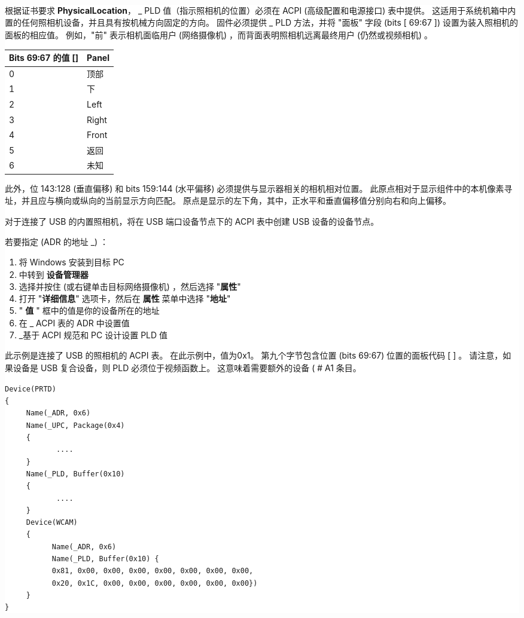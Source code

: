 根据证书要求 **PhysicalLocation**， \_ PLD 值（指示照相机的位置）必须在 ACPI (高级配置和电源接口) 表中提供。 这适用于系统机箱中内置的任何照相机设备，并且具有按机械方向固定的方向。 固件必须提供 \_ PLD 方法，并将 "面板" 字段 (bits \[ 69:67 \]) 设置为装入照相机的面板的相应值。 例如，"前" 表示相机面临用户 (网络摄像机) ，而背面表明照相机远离最终用户 (仍然或视频相机) 。

| Bits 69:67 的值 \[\] | Panel   |
|-------------------------|---------|
| 0                       | 顶部     |
| 1                       | 下  |
| 2                       | Left    |
| 3                       | Right   |
| 4                       | Front   |
| 5                       | 返回    |
| 6                       | 未知 |

此外，位 143:128 (垂直偏移) 和 bits 159:144 (水平偏移) 必须提供与显示器相关的相机相对位置。 此原点相对于显示组件中的本机像素寻址，并且应与横向或纵向的当前显示方向匹配。 原点是显示的左下角，其中，正水平和垂直偏移值分别向右和向上偏移。

对于连接了 USB 的内置照相机，将在 USB 端口设备节点下的 ACPI 表中创建 USB 设备的设备节点。

若要指定 (ADR 的地址 \_) ：

1. 将 Windows 安装到目标 PC
2. 中转到 **设备管理器**
3. 选择并按住 (或右键单击目标网络摄像机) ，然后选择 "**属性**"
4. 打开 "**详细信息**" 选项卡，然后在 **属性** 菜单中选择 "**地址**"
5. " **值** " 框中的值是你的设备所在的地址
6. 在 \_ ACPI 表的 ADR 中设置值
7. \_基于 ACPI 规范和 PC 设计设置 PLD 值

此示例是连接了 USB 的照相机的 ACPI 表。 在此示例中，值为0x1。 第九个字节包含位置 (bits 69:67) 位置的面板代码 \[ \] 。 请注意，如果设备是 USB 复合设备，则 PLD 必须位于视频函数上。 这意味着需要额外的设备 ( # A1 条目。

```Text
Device(PRTD)
{
     Name(_ADR, 0x6)
     Name(_UPC, Package(0x4)
     {
            ....
     }
     Name(_PLD, Buffer(0x10)
     {
            ....
     }
     Device(WCAM)
     {
           Name(_ADR, 0x6)
           Name(_PLD, Buffer(0x10) {
           0x81, 0x00, 0x00, 0x00, 0x00, 0x00, 0x00, 0x00,
           0x20, 0x1C, 0x00, 0x00, 0x00, 0x00, 0x00, 0x00})
     }
}
```
